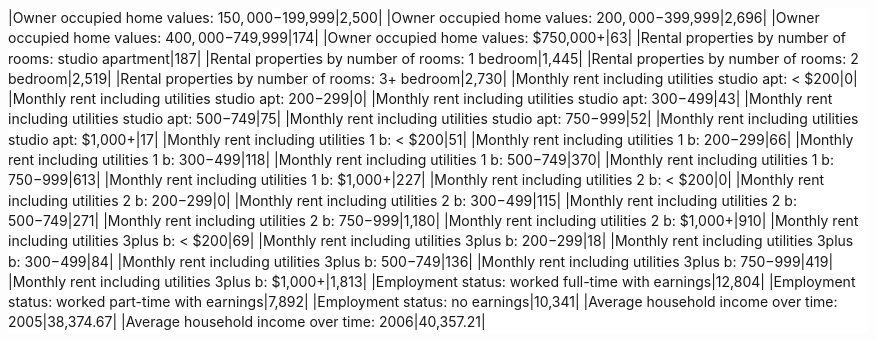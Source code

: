 |Owner occupied home values: $150,000-$199,999|2,500|
|Owner occupied home values: $200,000-$399,999|2,696|
|Owner occupied home values: $400,000-$749,999|174|
|Owner occupied home values: $750,000+|63|
|Rental properties by number of rooms: studio apartment|187|
|Rental properties by number of rooms: 1 bedroom|1,445|
|Rental properties by number of rooms: 2 bedroom|2,519|
|Rental properties by number of rooms: 3+ bedroom|2,730|
|Monthly rent including utilities studio apt: < $200|0|
|Monthly rent including utilities studio apt: $200-$299|0|
|Monthly rent including utilities studio apt: $300-$499|43|
|Monthly rent including utilities studio apt: $500-$749|75|
|Monthly rent including utilities studio apt: $750-$999|52|
|Monthly rent including utilities studio apt: $1,000+|17|
|Monthly rent including utilities 1 b: < $200|51|
|Monthly rent including utilities 1 b: $200-$299|66|
|Monthly rent including utilities 1 b: $300-$499|118|
|Monthly rent including utilities 1 b: $500-$749|370|
|Monthly rent including utilities 1 b: $750-$999|613|
|Monthly rent including utilities 1 b: $1,000+|227|
|Monthly rent including utilities 2 b: < $200|0|
|Monthly rent including utilities 2 b: $200-$299|0|
|Monthly rent including utilities 2 b: $300-$499|115|
|Monthly rent including utilities 2 b: $500-$749|271|
|Monthly rent including utilities 2 b: $750-$999|1,180|
|Monthly rent including utilities 2 b: $1,000+|910|
|Monthly rent including utilities 3plus b: < $200|69|
|Monthly rent including utilities 3plus b: $200-$299|18|
|Monthly rent including utilities 3plus b: $300-$499|84|
|Monthly rent including utilities 3plus b: $500-$749|136|
|Monthly rent including utilities 3plus b: $750-$999|419|
|Monthly rent including utilities 3plus b: $1,000+|1,813|
|Employment status: worked full-time with earnings|12,804|
|Employment status: worked part-time with earnings|7,892|
|Employment status: no earnings|10,341|
|Average household income over time: 2005|38,374.67|
|Average household income over time: 2006|40,357.21|